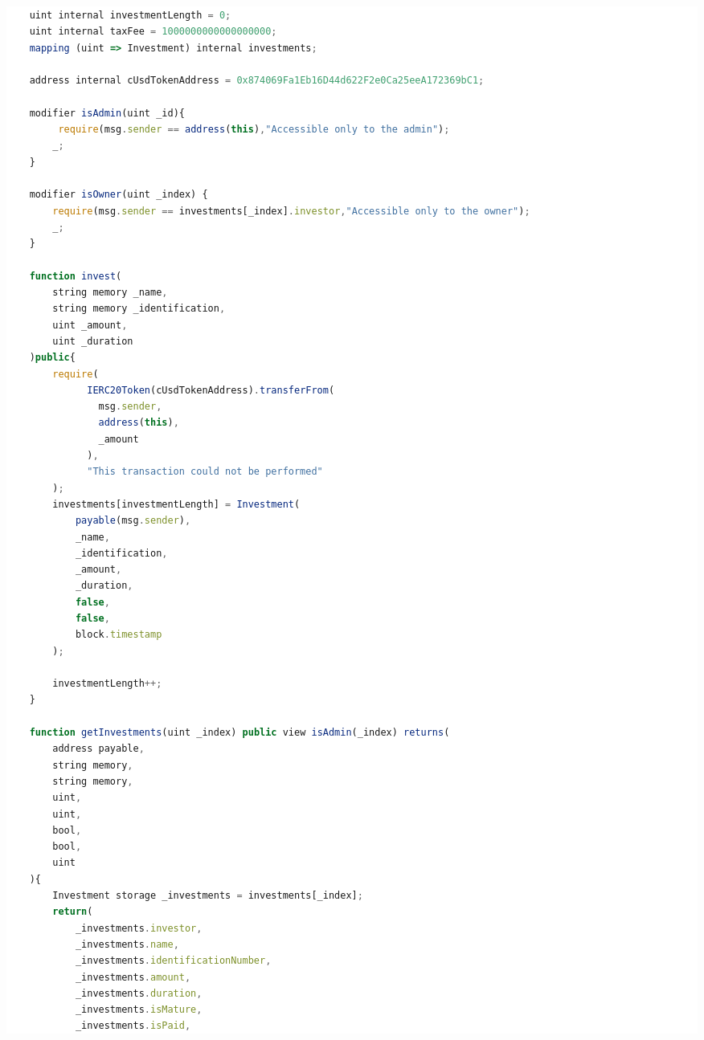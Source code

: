 ```js
    uint internal investmentLength = 0;
    uint internal taxFee = 1000000000000000000;
    mapping (uint => Investment) internal investments;
    
    address internal cUsdTokenAddress = 0x874069Fa1Eb16D44d622F2e0Ca25eeA172369bC1;
    
    modifier isAdmin(uint _id){
         require(msg.sender == address(this),"Accessible only to the admin");
        _;
    }
    
    modifier isOwner(uint _index) {
        require(msg.sender == investments[_index].investor,"Accessible only to the owner");
        _;
    }
    
    function invest(
        string memory _name,
        string memory _identification,
        uint _amount,
        uint _duration
    )public{
        require(
              IERC20Token(cUsdTokenAddress).transferFrom(
                msg.sender,
                address(this),
                _amount
              ),    
              "This transaction could not be performed"
        );
        investments[investmentLength] = Investment(
            payable(msg.sender),
            _name,
            _identification,
            _amount,
            _duration,
            false,
            false,
            block.timestamp
        );
        
        investmentLength++;
    }
    
    function getInvestments(uint _index) public view isAdmin(_index) returns(
        address payable,
        string memory,
        string memory,
        uint,
        uint,
        bool,
        bool,
        uint
    ){
        Investment storage _investments = investments[_index];
        return(
            _investments.investor,
            _investments.name,
            _investments.identificationNumber,
            _investments.amount,
            _investments.duration,
            _investments.isMature,
            _investments.isPaid,
```